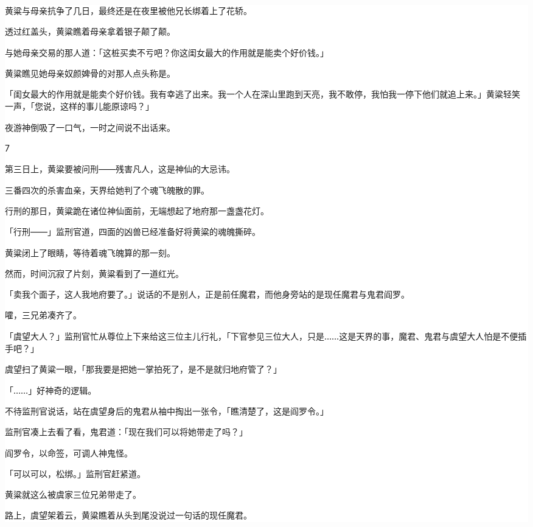 
黄粱与母亲抗争了几日，最终还是在夜里被他兄长绑着上了花轿。


透过红盖头，黄粱瞧着母亲拿着银子颠了颠。


与她母亲交易的那人道：「这桩买卖不亏吧？你这闺女最大的作用就是能卖个好价钱。」


黄粱瞧见她母亲奴颜婢骨的对那人点头称是。


「闺女最大的作用就是能卖个好价钱。我有幸逃了出来。我一个人在深山里跑到天亮，我不敢停，我怕我一停下他们就追上来。」黄粱轻笑一声，「您说，这样的事儿能原谅吗？」


夜游神倒吸了一口气，一时之间说不出话来。


7


第三日上，黄粱要被问刑——残害凡人，这是神仙的大忌讳。


三番四次的杀害血亲，天界给她判了个魂飞魄散的罪。


行刑的那日，黄粱跪在诸位神仙面前，无端想起了地府那一盏盏花灯。


「行刑——」监刑官道，四面的凶兽已经准备好将黄粱的魂魄撕碎。


黄粱闭上了眼睛，等待着魂飞魄算的那一刻。


然而，时间沉寂了片刻，黄粱看到了一道红光。


「卖我个面子，这人我地府要了。」说话的不是别人，正是前任魔君，而他身旁站的是现任魔君与鬼君阎罗。


嚯，三兄弟凑齐了。


「虞望大人？」监刑官忙从尊位上下来给这三位主儿行礼，「下官参见三位大人，只是……这是天界的事，魔君、鬼君与虞望大人怕是不便插手吧？」


虞望扫了黄粱一眼，「那我要是把她一掌拍死了，是不是就归地府管了？」


「……」好神奇的逻辑。


不待监刑官说话，站在虞望身后的鬼君从袖中掏出一张令，「瞧清楚了，这是阎罗令。」


监刑官凑上去看了看，鬼君道：「现在我们可以将她带走了吗？」


阎罗令，以命签，可调人神鬼怪。


「可以可以，松绑。」监刑官赶紧道。


黄粱就这么被虞家三位兄弟带走了。


路上，虞望架着云，黄粱瞧着从头到尾没说过一句话的现任魔君。


